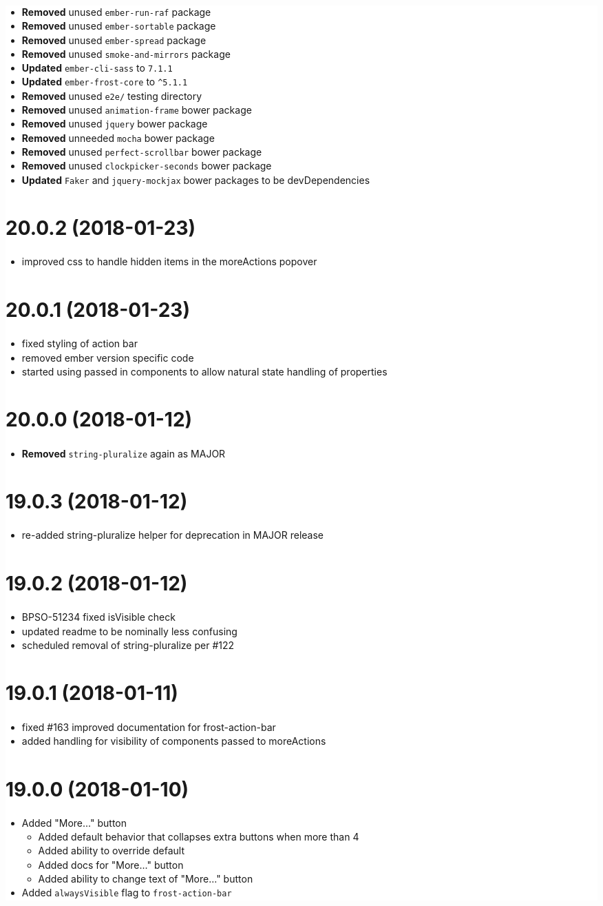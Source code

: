 * **Removed** unused `ember-run-raf` package
* **Removed** unused `ember-sortable` package
* **Removed** unused `ember-spread` package
* **Removed** unused `smoke-and-mirrors` package
* **Updated** `ember-cli-sass` to `7.1.1`
* **Updated** `ember-frost-core` to `^5.1.1`
* **Removed** unused `e2e/` testing directory
* **Removed** unused `animation-frame` bower package
* **Removed** unused `jquery` bower package
* **Removed** unneeded `mocha` bower package
* **Removed** unused `perfect-scrollbar` bower package
* **Removed** unused `clockpicker-seconds` bower package
* **Updated** `Faker` and `jquery-mockjax` bower packages to be devDependencies


# 20.0.2 (2018-01-23)
* improved css to handle hidden items in the moreActions popover


# 20.0.1 (2018-01-23)
* fixed styling of action bar
* removed ember version specific code
* started using passed in components to allow natural state handling of properties


# 20.0.0 (2018-01-12)
* **Removed** `string-pluralize` again as MAJOR


# 19.0.3 (2018-01-12)
* re-added string-pluralize helper for deprecation in MAJOR release


# 19.0.2 (2018-01-12)
* BPSO-51234 fixed isVisible check
* updated readme to be nominally less confusing
* scheduled removal of string-pluralize per #122

# 19.0.1 (2018-01-11)
- fixed #163 improved documentation for frost-action-bar
- added handling for visibility of components passed to moreActions


# 19.0.0 (2018-01-10)

* Added "More..." button
  * Added default behavior that collapses extra buttons when more than 4
  * Added ability to override default
  * Added docs for "More..." button
  * Added ability to change text of "More..." button
* Added `alwaysVisible` flag to `frost-action-bar`
